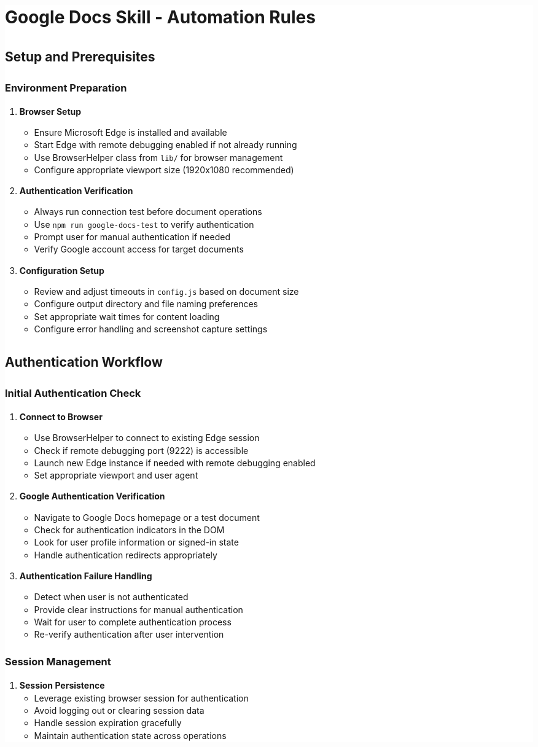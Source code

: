 # Google Docs Skill - Automation Rules

## Setup and Prerequisites

### Environment Preparation
1. **Browser Setup**
   - Ensure Microsoft Edge is installed and available
   - Start Edge with remote debugging enabled if not already running
   - Use BrowserHelper class from `lib/` for browser management
   - Configure appropriate viewport size (1920x1080 recommended)

2. **Authentication Verification**
   - Always run connection test before document operations
   - Use `npm run google-docs-test` to verify authentication
   - Prompt user for manual authentication if needed
   - Verify Google account access for target documents

3. **Configuration Setup**
   - Review and adjust timeouts in `config.js` based on document size
   - Configure output directory and file naming preferences
   - Set appropriate wait times for content loading
   - Configure error handling and screenshot capture settings

## Authentication Workflow

### Initial Authentication Check
1. **Connect to Browser**
   - Use BrowserHelper to connect to existing Edge session
   - Check if remote debugging port (9222) is accessible
   - Launch new Edge instance if needed with remote debugging enabled
   - Set appropriate viewport and user agent

2. **Google Authentication Verification**
   - Navigate to Google Docs homepage or a test document
   - Check for authentication indicators in the DOM
   - Look for user profile information or signed-in state
   - Handle authentication redirects appropriately

3. **Authentication Failure Handling**
   - Detect when user is not authenticated
   - Provide clear instructions for manual authentication
   - Wait for user to complete authentication process
   - Re-verify authentication after user intervention

### Session Management
1. **Session Persistence**
   - Leverage existing browser session for authentication
   - Avoid logging out or clearing session data
   - Handle session expiration gracefully
   - Maintain authentication state across operations
